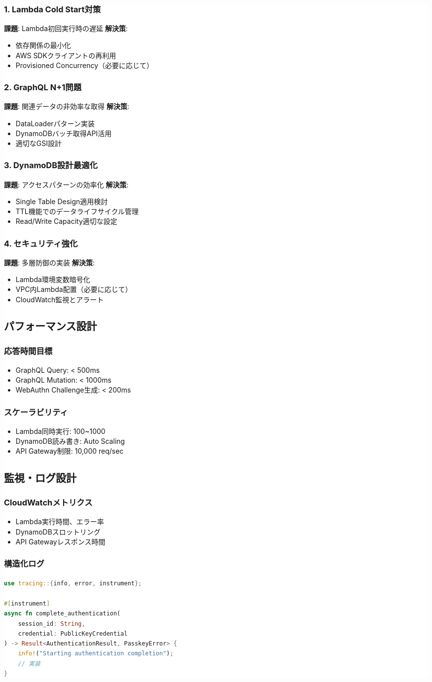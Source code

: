 ### 1. Lambda Cold Start対策
**課題**: Lambda初回実行時の遅延
**解決策**:
- 依存関係の最小化
- AWS SDKクライアントの再利用
- Provisioned Concurrency（必要に応じて）

### 2. GraphQL N+1問題
**課題**: 関連データの非効率な取得
**解決策**:
- DataLoaderパターン実装
- DynamoDBバッチ取得API活用
- 適切なGSI設計

### 3. DynamoDB設計最適化
**課題**: アクセスパターンの効率化
**解決策**:
- Single Table Design適用検討
- TTL機能でのデータライフサイクル管理
- Read/Write Capacity適切な設定

### 4. セキュリティ強化
**課題**: 多層防御の実装
**解決策**:
- Lambda環境変数暗号化
- VPC内Lambda配置（必要に応じて）
- CloudWatch監視とアラート

## パフォーマンス設計

### 応答時間目標
- GraphQL Query: < 500ms
- GraphQL Mutation: < 1000ms
- WebAuthn Challenge生成: < 200ms

### スケーラビリティ
- Lambda同時実行: 100~1000
- DynamoDB読み書き: Auto Scaling
- API Gateway制限: 10,000 req/sec

## 監視・ログ設計

### CloudWatchメトリクス
- Lambda実行時間、エラー率
- DynamoDBスロットリング
- API Gatewayレスポンス時間

### 構造化ログ
```rust
use tracing::{info, error, instrument};

#[instrument]
async fn complete_authentication(
    session_id: String,
    credential: PublicKeyCredential
) -> Result<AuthenticationResult, PasskeyError> {
    info!("Starting authentication completion");
    // 実装
}
```
